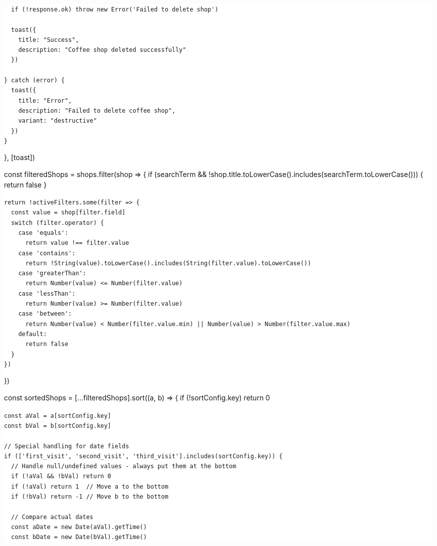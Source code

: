       if (!response.ok) throw new Error('Failed to delete shop')

      toast({
        title: "Success",
        description: "Coffee shop deleted successfully"
      })

    } catch (error) {
      toast({
        title: "Error",
        description: "Failed to delete coffee shop",
        variant: "destructive"
      })
    }
  }, [toast])

  const filteredShops = shops.filter(shop => {
    if (searchTerm && !shop.title.toLowerCase().includes(searchTerm.toLowerCase())) {
      return false
    }

    return !activeFilters.some(filter => {
      const value = shop[filter.field]
      switch (filter.operator) {
        case 'equals':
          return value !== filter.value
        case 'contains':
          return !String(value).toLowerCase().includes(String(filter.value).toLowerCase())
        case 'greaterThan':
          return Number(value) <= Number(filter.value)
        case 'lessThan':
          return Number(value) >= Number(filter.value)
        case 'between':
          return Number(value) < Number(filter.value.min) || Number(value) > Number(filter.value.max)
        default:
          return false
      }
    })
  })

  const sortedShops = [...filteredShops].sort((a, b) => {
    if (!sortConfig.key) return 0
    
    const aVal = a[sortConfig.key]
    const bVal = b[sortConfig.key]

    // Special handling for date fields
    if (['first_visit', 'second_visit', 'third_visit'].includes(sortConfig.key)) {
      // Handle null/undefined values - always put them at the bottom
      if (!aVal && !bVal) return 0
      if (!aVal) return 1  // Move a to the bottom
      if (!bVal) return -1 // Move b to the bottom

      // Compare actual dates
      const aDate = new Date(aVal).getTime()
      const bDate = new Date(bVal).getTime()
